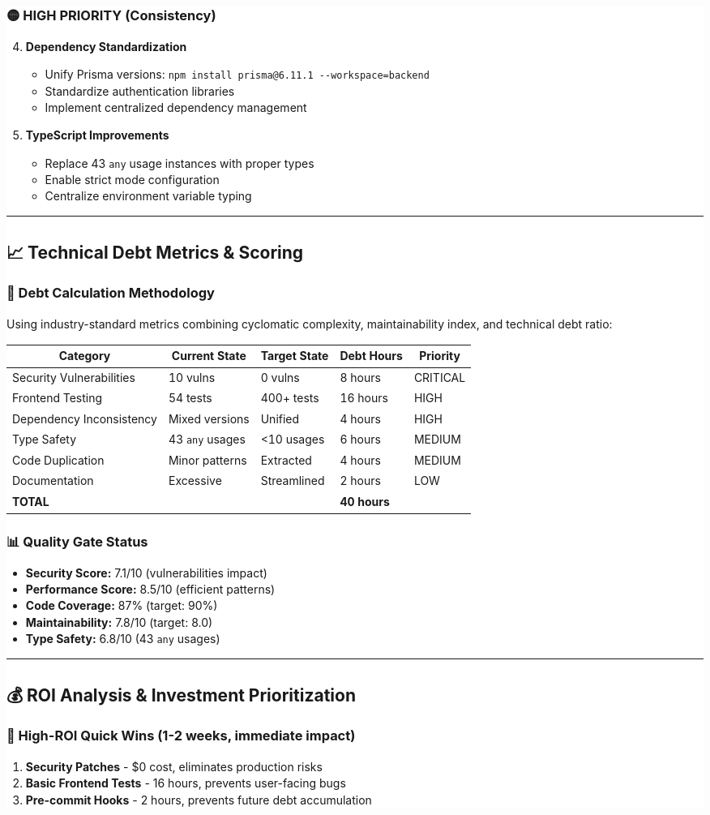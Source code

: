 ### 🟡 HIGH PRIORITY (Consistency)
4. **Dependency Standardization**
   - Unify Prisma versions: `npm install prisma@6.11.1 --workspace=backend`
   - Standardize authentication libraries
   - Implement centralized dependency management

5. **TypeScript Improvements**
   - Replace 43 `any` usage instances with proper types
   - Enable strict mode configuration
   - Centralize environment variable typing

---

## 📈 Technical Debt Metrics & Scoring

### 🎯 Debt Calculation Methodology
Using industry-standard metrics combining cyclomatic complexity, maintainability index, and technical debt ratio:

| **Category** | **Current State** | **Target State** | **Debt Hours** | **Priority** |
|--------------|------------------|------------------|----------------|--------------|
| Security Vulnerabilities | 10 vulns | 0 vulns | 8 hours | CRITICAL |
| Frontend Testing | 54 tests | 400+ tests | 16 hours | HIGH |
| Dependency Inconsistency | Mixed versions | Unified | 4 hours | HIGH |
| Type Safety | 43 `any` usages | <10 usages | 6 hours | MEDIUM |
| Code Duplication | Minor patterns | Extracted | 4 hours | MEDIUM |
| Documentation | Excessive | Streamlined | 2 hours | LOW |
| **TOTAL** | | | **40 hours** | |

### 📊 Quality Gate Status
- **Security Score:** 7.1/10 (vulnerabilities impact)
- **Performance Score:** 8.5/10 (efficient patterns)
- **Code Coverage:** 87% (target: 90%)
- **Maintainability:** 7.8/10 (target: 8.0)
- **Type Safety:** 6.8/10 (43 `any` usages)

---

## 💰 ROI Analysis & Investment Prioritization

### 🎯 High-ROI Quick Wins (1-2 weeks, immediate impact)
1. **Security Patches** - $0 cost, eliminates production risks
2. **Basic Frontend Tests** - 16 hours, prevents user-facing bugs
3. **Pre-commit Hooks** - 2 hours, prevents future debt accumulation
